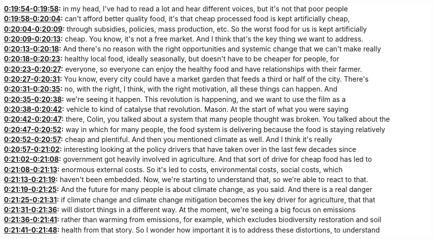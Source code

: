 **[0:19:54-0:19:58](https://anchor.fm/farmgate/episodes/The-one-with-Six-inches-of-Soil-e1i2g0p#t=0:19:54):**  in my head, I've had to read a lot and hear different voices, but it's not that poor people  
**[0:19:58-0:20:04](https://anchor.fm/farmgate/episodes/The-one-with-Six-inches-of-Soil-e1i2g0p#t=0:19:58):**  can't afford better quality food, it's that cheap processed food is kept artificially cheap,  
**[0:20:04-0:20:09](https://anchor.fm/farmgate/episodes/The-one-with-Six-inches-of-Soil-e1i2g0p#t=0:20:04):**  through subsidies, policies, mass production, etc. So the worst food for us is kept artificially  
**[0:20:09-0:20:13](https://anchor.fm/farmgate/episodes/The-one-with-Six-inches-of-Soil-e1i2g0p#t=0:20:09):**  cheap. You know, it's not a free market. And I think that's the key thing we want to address.  
**[0:20:13-0:20:18](https://anchor.fm/farmgate/episodes/The-one-with-Six-inches-of-Soil-e1i2g0p#t=0:20:13):**  And there's no reason with the right opportunities and systemic change that we can't make really  
**[0:20:18-0:20:23](https://anchor.fm/farmgate/episodes/The-one-with-Six-inches-of-Soil-e1i2g0p#t=0:20:18):**  healthy local food, ideally seasonally, but doesn't have to be cheaper for people, for  
**[0:20:23-0:20:27](https://anchor.fm/farmgate/episodes/The-one-with-Six-inches-of-Soil-e1i2g0p#t=0:20:23):**  everyone, so everyone can enjoy the healthy food and have relationships with their farmer.  
**[0:20:27-0:20:31](https://anchor.fm/farmgate/episodes/The-one-with-Six-inches-of-Soil-e1i2g0p#t=0:20:27):**  You know, every city could have a market garden that feeds a third or half of the city. There's  
**[0:20:31-0:20:35](https://anchor.fm/farmgate/episodes/The-one-with-Six-inches-of-Soil-e1i2g0p#t=0:20:31):**  no, with the right, I think, with the right motivation, all these things can happen. And  
**[0:20:35-0:20:38](https://anchor.fm/farmgate/episodes/The-one-with-Six-inches-of-Soil-e1i2g0p#t=0:20:35):**  we're seeing it happen. This revolution is happening, and we want to use the film as a  
**[0:20:38-0:20:42](https://anchor.fm/farmgate/episodes/The-one-with-Six-inches-of-Soil-e1i2g0p#t=0:20:38):**  vehicle to kind of catalyse that revolution. Mason. At the start of what you were saying  
**[0:20:42-0:20:47](https://anchor.fm/farmgate/episodes/The-one-with-Six-inches-of-Soil-e1i2g0p#t=0:20:42):**  there, Colin, you talked about a system that many people thought was broken. You talked about the  
**[0:20:47-0:20:52](https://anchor.fm/farmgate/episodes/The-one-with-Six-inches-of-Soil-e1i2g0p#t=0:20:47):**  way in which for many people, the food system is delivering because the food is staying relatively  
**[0:20:52-0:20:57](https://anchor.fm/farmgate/episodes/The-one-with-Six-inches-of-Soil-e1i2g0p#t=0:20:52):**  cheap and plentiful. And then you mentioned climate as well. And I think it's really  
**[0:20:57-0:21:02](https://anchor.fm/farmgate/episodes/The-one-with-Six-inches-of-Soil-e1i2g0p#t=0:20:57):**  interesting looking at the policy drivers that have taken over in the last few decades since  
**[0:21:02-0:21:08](https://anchor.fm/farmgate/episodes/The-one-with-Six-inches-of-Soil-e1i2g0p#t=0:21:02):**  government got heavily involved in agriculture. And that sort of drive for cheap food has led to  
**[0:21:08-0:21:13](https://anchor.fm/farmgate/episodes/The-one-with-Six-inches-of-Soil-e1i2g0p#t=0:21:08):**  enormous external costs. So it's led to costs, environmental costs, social costs, which  
**[0:21:13-0:21:19](https://anchor.fm/farmgate/episodes/The-one-with-Six-inches-of-Soil-e1i2g0p#t=0:21:13):**  haven't been embedded. Now, we're starting to understand that, so we're able to react to that.  
**[0:21:19-0:21:25](https://anchor.fm/farmgate/episodes/The-one-with-Six-inches-of-Soil-e1i2g0p#t=0:21:19):**  And the future for many people is about climate change, as you said. And there is a real danger  
**[0:21:25-0:21:31](https://anchor.fm/farmgate/episodes/The-one-with-Six-inches-of-Soil-e1i2g0p#t=0:21:25):**  if climate change and climate change mitigation becomes the key driver for agriculture, that that  
**[0:21:31-0:21:36](https://anchor.fm/farmgate/episodes/The-one-with-Six-inches-of-Soil-e1i2g0p#t=0:21:31):**  will distort things in a different way. At the moment, we're seeing a big focus on emissions  
**[0:21:36-0:21:41](https://anchor.fm/farmgate/episodes/The-one-with-Six-inches-of-Soil-e1i2g0p#t=0:21:36):**  rather than warming from emissions, for example, which excludes biodiversity restoration and soil  
**[0:21:41-0:21:48](https://anchor.fm/farmgate/episodes/The-one-with-Six-inches-of-Soil-e1i2g0p#t=0:21:41):**  health from that story. So I wonder how important it is to address these distortions, to understand  